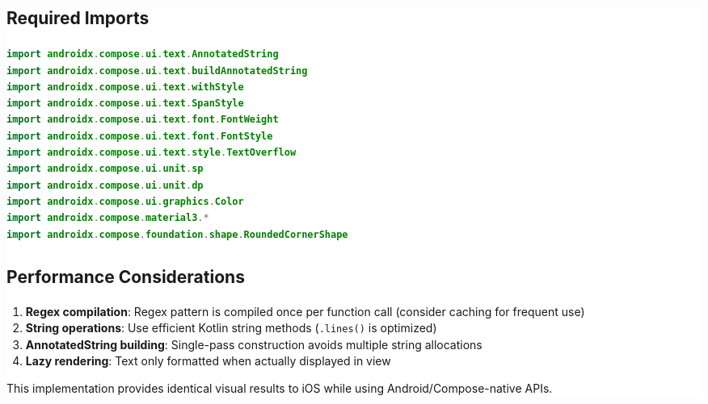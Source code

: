 ## Required Imports

```kotlin
import androidx.compose.ui.text.AnnotatedString
import androidx.compose.ui.text.buildAnnotatedString
import androidx.compose.ui.text.withStyle
import androidx.compose.ui.text.SpanStyle
import androidx.compose.ui.text.font.FontWeight
import androidx.compose.ui.text.font.FontStyle
import androidx.compose.ui.text.style.TextOverflow
import androidx.compose.ui.unit.sp
import androidx.compose.ui.unit.dp
import androidx.compose.ui.graphics.Color
import androidx.compose.material3.*
import androidx.compose.foundation.shape.RoundedCornerShape
```

## Performance Considerations

1. **Regex compilation**: Regex pattern is compiled once per function call (consider caching for frequent use)
2. **String operations**: Use efficient Kotlin string methods (`.lines()` is optimized)
3. **AnnotatedString building**: Single-pass construction avoids multiple string allocations
4. **Lazy rendering**: Text only formatted when actually displayed in view

This implementation provides identical visual results to iOS while using Android/Compose-native APIs.
